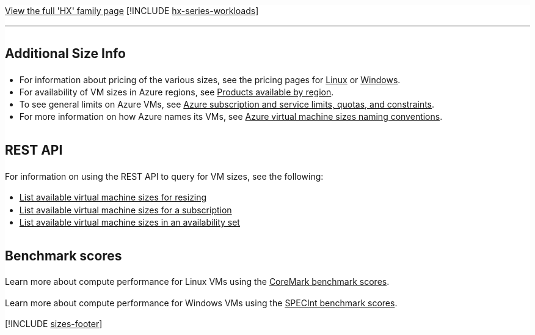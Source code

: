 [View the full 'HX' family page](./high-performance-compute/hx-family.md)
[!INCLUDE [hx-series-workloads](./high-performance-compute/includes/hx-family-workloads.md)]

---

## Additional Size Info
- For information about pricing of the various sizes, see the pricing pages for [Linux](https://azure.microsoft.com/pricing/details/virtual-machines/#Linux) or [Windows](https://azure.microsoft.com/pricing/details/virtual-machines/Windows/#Windows).
- For availability of VM sizes in Azure regions, see [Products available by region](https://azure.microsoft.com/regions/services/).
- To see general limits on Azure VMs, see [Azure subscription and service limits, quotas, and constraints](../../azure-resource-manager/management/azure-subscription-service-limits.md).
- For more information on how Azure names its VMs, see [Azure virtual machine sizes naming conventions](../vm-naming-conventions.md).

## REST API

For information on using the REST API to query for VM sizes, see the following:

- [List available virtual machine sizes for resizing](/rest/api/compute/virtualmachines/listavailablesizes)
- [List available virtual machine sizes for a subscription](/rest/api/compute/resourceskus/list)
- [List available virtual machine sizes in an availability set](/rest/api/compute/availabilitysets/listavailablesizes)


## Benchmark scores

Learn more about compute performance for Linux VMs using the [CoreMark benchmark scores](../linux/compute-benchmark-scores.md).

Learn more about compute performance for Windows VMs using the [SPECInt benchmark scores](../windows/compute-benchmark-scores.md).


[!INCLUDE [sizes-footer](./includes/sizes-footer.md)]